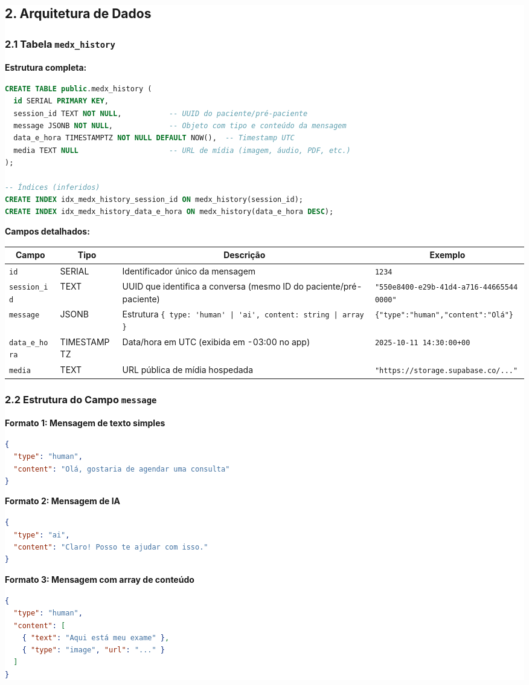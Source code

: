 
## 2. Arquitetura de Dados

### 2.1 Tabela `medx_history`

**Estrutura completa:**

```sql
CREATE TABLE public.medx_history (
  id SERIAL PRIMARY KEY,
  session_id TEXT NOT NULL,           -- UUID do paciente/pré-paciente
  message JSONB NOT NULL,             -- Objeto com tipo e conteúdo da mensagem
  data_e_hora TIMESTAMPTZ NOT NULL DEFAULT NOW(),  -- Timestamp UTC
  media TEXT NULL                     -- URL de mídia (imagem, áudio, PDF, etc.)
);

-- Índices (inferidos)
CREATE INDEX idx_medx_history_session_id ON medx_history(session_id);
CREATE INDEX idx_medx_history_data_e_hora ON medx_history(data_e_hora DESC);
```

**Campos detalhados:**

| Campo | Tipo | Descrição | Exemplo |
|-------|------|-----------|---------|
| `id` | SERIAL | Identificador único da mensagem | `1234` |
| `session_id` | TEXT | UUID que identifica a conversa (mesmo ID do paciente/pré-paciente) | `"550e8400-e29b-41d4-a716-446655440000"` |
| `message` | JSONB | Estrutura `{ type: 'human' \| 'ai', content: string \| array }` | `{"type":"human","content":"Olá"}` |
| `data_e_hora` | TIMESTAMPTZ | Data/hora em UTC (exibida em -03:00 no app) | `2025-10-11 14:30:00+00` |
| `media` | TEXT | URL pública de mídia hospedada | `"https://storage.supabase.co/..."` |

### 2.2 Estrutura do Campo `message`

**Formato 1: Mensagem de texto simples**
```json
{
  "type": "human",
  "content": "Olá, gostaria de agendar uma consulta"
}
```

**Formato 2: Mensagem de IA**
```json
{
  "type": "ai",
  "content": "Claro! Posso te ajudar com isso."
}
```

**Formato 3: Mensagem com array de conteúdo**
```json
{
  "type": "human",
  "content": [
    { "text": "Aqui está meu exame" },
    { "type": "image", "url": "..." }
  ]
}
```
